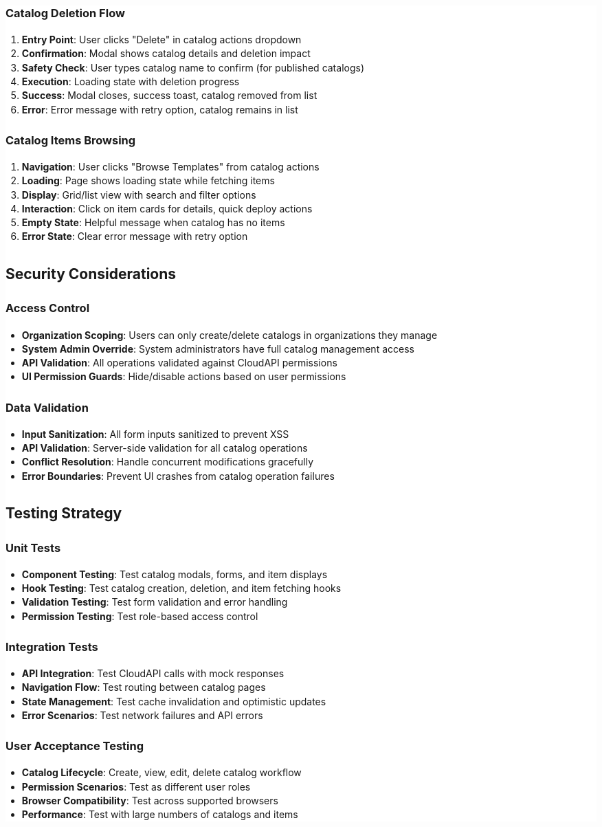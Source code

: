 ### Catalog Deletion Flow
1. **Entry Point**: User clicks "Delete" in catalog actions dropdown
2. **Confirmation**: Modal shows catalog details and deletion impact
3. **Safety Check**: User types catalog name to confirm (for published catalogs)
4. **Execution**: Loading state with deletion progress
5. **Success**: Modal closes, success toast, catalog removed from list
6. **Error**: Error message with retry option, catalog remains in list

### Catalog Items Browsing
1. **Navigation**: User clicks "Browse Templates" from catalog actions
2. **Loading**: Page shows loading state while fetching items
3. **Display**: Grid/list view with search and filter options
4. **Interaction**: Click on item cards for details, quick deploy actions
5. **Empty State**: Helpful message when catalog has no items
6. **Error State**: Clear error message with retry option

## Security Considerations

### Access Control
- **Organization Scoping**: Users can only create/delete catalogs in organizations they manage
- **System Admin Override**: System administrators have full catalog management access
- **API Validation**: All operations validated against CloudAPI permissions
- **UI Permission Guards**: Hide/disable actions based on user permissions

### Data Validation
- **Input Sanitization**: All form inputs sanitized to prevent XSS
- **API Validation**: Server-side validation for all catalog operations
- **Conflict Resolution**: Handle concurrent modifications gracefully
- **Error Boundaries**: Prevent UI crashes from catalog operation failures

## Testing Strategy

### Unit Tests
- **Component Testing**: Test catalog modals, forms, and item displays
- **Hook Testing**: Test catalog creation, deletion, and item fetching hooks
- **Validation Testing**: Test form validation and error handling
- **Permission Testing**: Test role-based access control

### Integration Tests
- **API Integration**: Test CloudAPI calls with mock responses
- **Navigation Flow**: Test routing between catalog pages
- **State Management**: Test cache invalidation and optimistic updates
- **Error Scenarios**: Test network failures and API errors

### User Acceptance Testing
- **Catalog Lifecycle**: Create, view, edit, delete catalog workflow
- **Permission Scenarios**: Test as different user roles
- **Browser Compatibility**: Test across supported browsers
- **Performance**: Test with large numbers of catalogs and items
